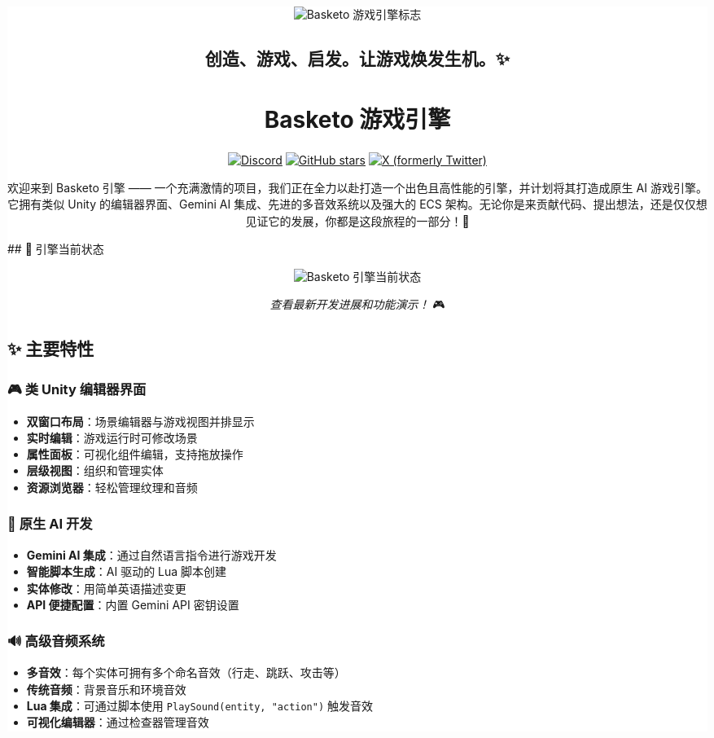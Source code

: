 <p align="center">
    <img src="https://raw.githubusercontent.com/basketoengine/Basketo/main/readmeimgs/logo.png" alt="Basketo 游戏引擎标志" width="200"/>
</p>

<h2 align="center">创造、游戏、启发。让游戏焕发生机。✨</h2>

<h1 align="center">Basketo 游戏引擎</h1>

<div align="center">

[![Discord](https://img.shields.io/discord/1373185493742911609?logo=discord&label=Discord&color=5B5BD6&logoColor=white)](https://discord.gg/F3DswRMW) 
[![GitHub stars](https://img.shields.io/github/stars/basketoengine/Basketo?style=social)](https://github.com/basketoengine/Basketo)
[![X (formerly Twitter)](https://img.shields.io/twitter/follow/BaslaelWorkneh?style=social&logo=x)](https://x.com/BaslaelWorkneh)

</div>

<p align="center">
欢迎来到 Basketo 引擎 —— 一个充满激情的项目，我们正在全力以赴打造一个出色且高性能的引擎，并计划将其打造成原生 AI 游戏引擎。它拥有类似 Unity 的编辑器界面、Gemini AI 集成、先进的多音效系统以及强大的 ECS 架构。无论你是来贡献代码、提出想法，还是仅仅想见证它的发展，你都是这段旅程的一部分！🚀
</p>
## 🚀 引擎当前状态
<p align="center">
  <img src="https://raw.githubusercontent.com/basketoengine/Basketo/main/readmeimgs/image3.png" alt="Basketo 引擎当前状态" width="700"/>
</p>

<p align="center">
  <em>查看最新开发进展和功能演示！</em> 🎮
</p>

## ✨ 主要特性

### 🎮 **类 Unity 编辑器界面**
- **双窗口布局**：场景编辑器与游戏视图并排显示
- **实时编辑**：游戏运行时可修改场景
- **属性面板**：可视化组件编辑，支持拖放操作
- **层级视图**：组织和管理实体
- **资源浏览器**：轻松管理纹理和音频

### 🤖 **原生 AI 开发**
- **Gemini AI 集成**：通过自然语言指令进行游戏开发
- **智能脚本生成**：AI 驱动的 Lua 脚本创建
- **实体修改**：用简单英语描述变更
- **API 便捷配置**：内置 Gemini API 密钥设置
### 🔊 **高级音频系统**
- **多音效**：每个实体可拥有多个命名音效（行走、跳跃、攻击等）
- **传统音频**：背景音乐和环境音效
- **Lua 集成**：可通过脚本使用 `PlaySound(entity, "action")` 触发音效
- **可视化编辑器**：通过检查器管理音效
